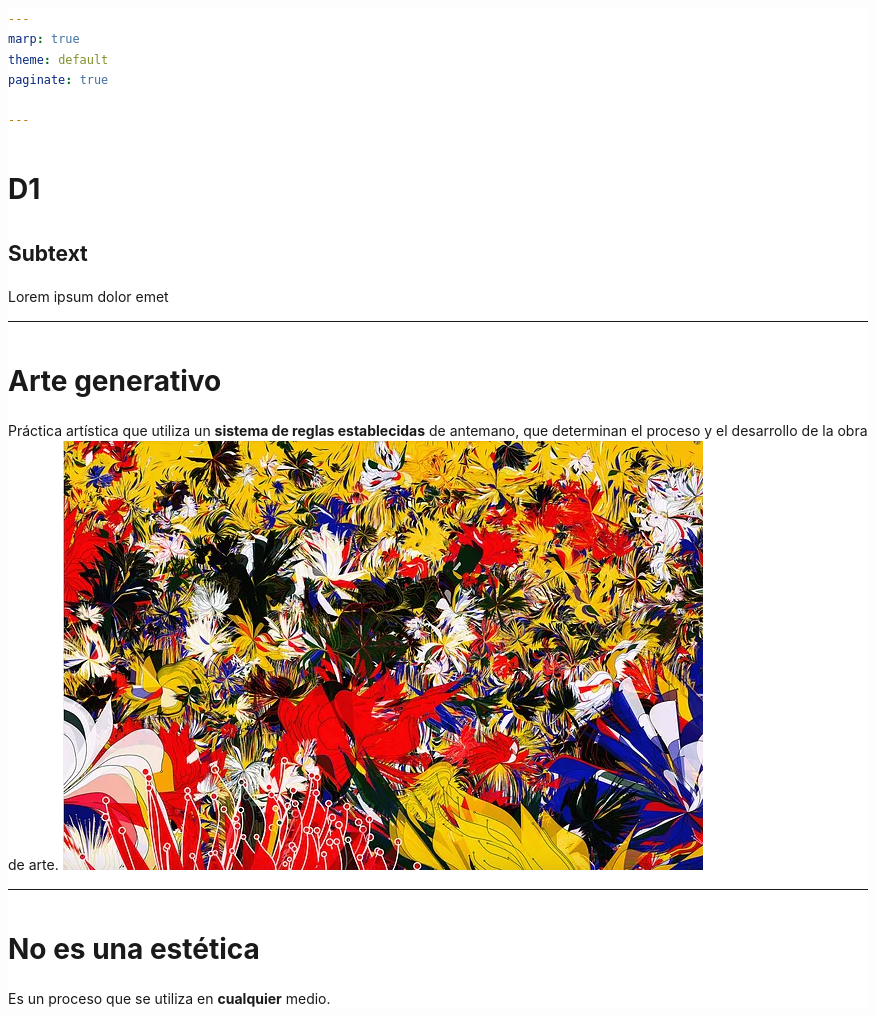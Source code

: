 ```yaml
---
marp: true
theme: default
paginate: true

---
```

# D1
## Subtext
Lorem ipsum dolor emet

---
# Arte generativo
Práctica artística que utiliza un **sistema de reglas establecidas** de antemano, que determinan el proceso y el desarrollo de la obra de arte.
![bg left](lastflowers_manologamboa.png)

---
# No es una estética

Es un proceso que se utiliza en **cualquier** medio.